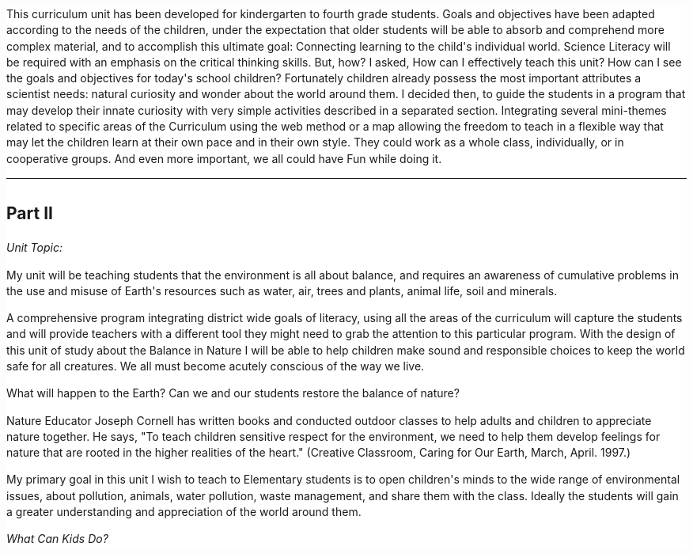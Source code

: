  This curriculum unit has been developed for kindergarten to fourth grade students.  Goals and objectives have been adapted according to the needs of the children, under the expectation that older students will be able to absorb and comprehend more complex material, and to accomplish this ultimate goal: Connecting learning to the child's individual world.  Science Literacy will be required with an emphasis on the critical thinking skills.  But, how?  I asked, How can I effectively teach this unit?  How can I see the goals and objectives for today's school children?  Fortunately children already possess the most important attributes a scientist needs: natural curiosity  and wonder about the world around them.  I decided then, to guide the students in a program that may develop their innate curiosity with very simple activities described in a separated section.  Integrating several mini-themes related to specific areas of the Curriculum using the web method or a map allowing the freedom to teach in a flexible way that may let the children learn at their own pace and in their own style.  They could work as a whole class, individually, or in cooperative groups.  And even more important, we all could have Fun while doing it.
<hr/>
 <h2>
  Part II
 </h2>
 <p>
  <i>
   Unit Topic:
  </i>
 </p>
 <p>
  <span class="indent">
  </span>
  My unit will be teaching students that the environment is all about balance, and requires an awareness of cumulative problems in the use and misuse of Earth's resources such as water, air, trees and plants, animal life, soil and minerals.
 </p>
 <p>
  <span class="indent">
  </span>
  A comprehensive program integrating district wide goals of literacy, using all the areas of the curriculum will capture the students and will provide teachers with a different tool they might need to grab the attention to this particular program.  With the design of this unit of study about the Balance in Nature I will be able to help children make sound and responsible choices to keep the world safe for all creatures.  We all must become acutely conscious of the way we live.
 </p>
 <p>
  <span class="indent">
  </span>
  What will happen to the Earth?  Can we and our students restore the balance of nature?
 </p>
 <p>
  <span class="indent">
  </span>
  Nature Educator Joseph Cornell has written books and conducted outdoor classes to help adults and children to appreciate nature together.  He says, "To teach children sensitive respect for the environment, we need to help them develop feelings for nature that are rooted in the higher realities of the heart."  (Creative Classroom, Caring for Our Earth, March, April. 1997.)
 </p>
<p>
  <span class="indent">
  </span>
  My primary goal in this unit I wish to teach to Elementary students is to open children's minds to the wide range of environmental issues, about pollution, animals, water pollution, waste management, and share them with the class.  Ideally the students will gain a greater understanding and appreciation of the world around them.
 </p>
<p>
  <i>
   What Can Kids Do?
  </i>
 </p>
